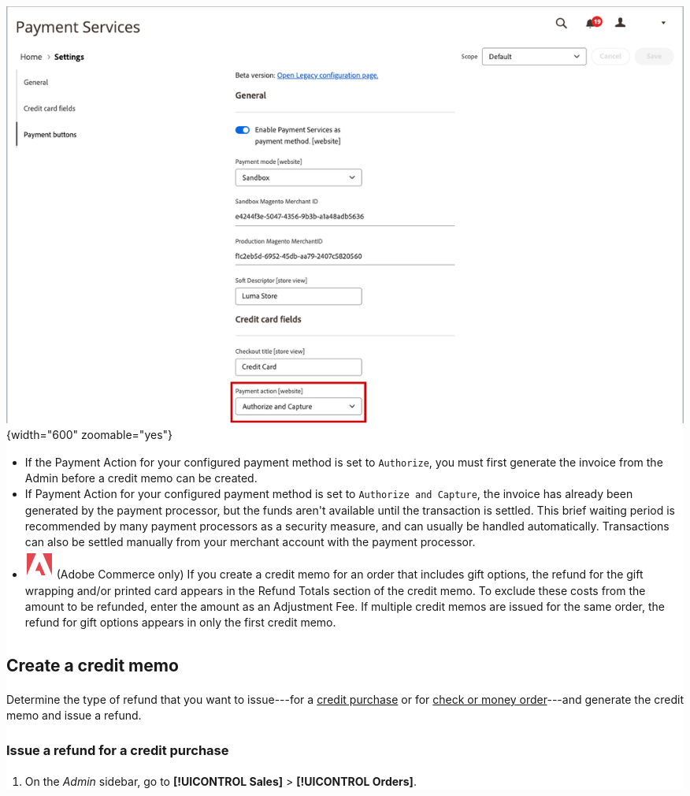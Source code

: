 ![Payment Action setting](./assets/payment-action-setting.png){width="600" zoomable="yes"}

- If the Payment Action for your configured payment method is set to `Authorize`, you must first generate the invoice from the Admin before a credit memo can be created.
- If Payment Action for your configured payment method is set to `Authorize and Capture`, the invoice has already been generated by the payment processor, but the funds aren't available until the transaction is settled. This brief waiting period is recommended by many payment processors as a security measure, and can usually be handled automatically. Transactions can also be settled manually from your merchant account with the payment processor.
- ![Adobe Commerce](../assets/adobe-logo.svg) (Adobe Commerce only) If you create a credit memo for an order that includes gift options, the refund for the gift wrapping and/or printed card appears in the Refund Totals section of the credit memo. To exclude these costs from the amount to be refunded, enter the amount as an Adjustment Fee. If multiple credit memos are issued for the same order, the refund for gift options appears in only the first credit memo.

## Create a credit memo

Determine the type of refund that you want to issue---for a [credit purchase](#issue-a-refund-for-a-credit-purchase) or for [check or money order](#issue-an-offline-refund-for-check-or-money-order)---and generate the credit memo and issue a refund.

### Issue a refund for a credit purchase

1. On the _Admin_ sidebar, go to **[!UICONTROL Sales]** > **[!UICONTROL Orders]**.


[1]: https://www.adobe.com/acrobat/pdf-reader.html "Get Adobe Reader"